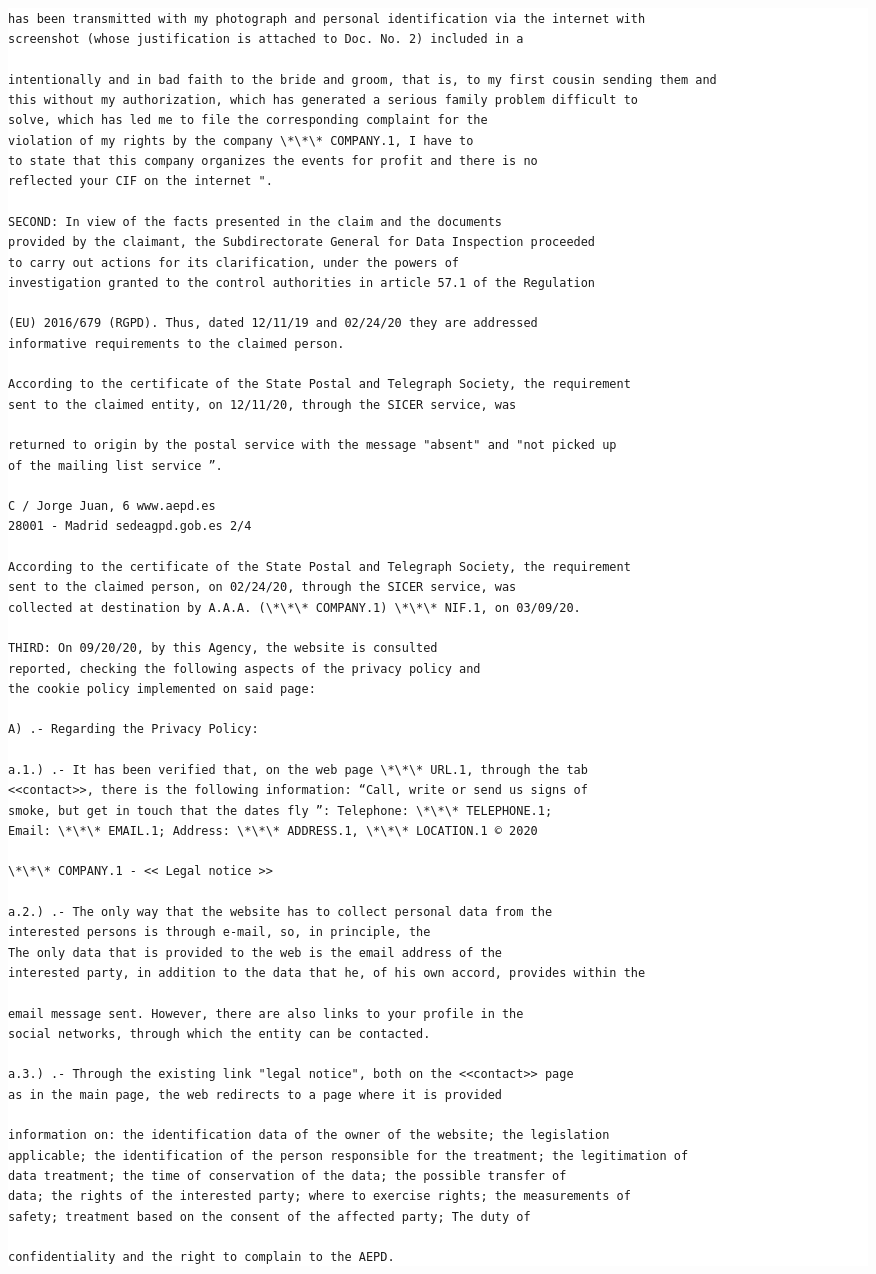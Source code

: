 ```
has been transmitted with my photograph and personal identification via the internet with
screenshot (whose justification is attached to Doc. No. 2) included in a

intentionally and in bad faith to the bride and groom, that is, to my first cousin sending them and
this without my authorization, which has generated a serious family problem difficult to
solve, which has led me to file the corresponding complaint for the
violation of my rights by the company \*\*\* COMPANY.1, I have to
to state that this company organizes the events for profit and there is no
reflected your CIF on the internet ".

SECOND: In view of the facts presented in the claim and the documents
provided by the claimant, the Subdirectorate General for Data Inspection proceeded
to carry out actions for its clarification, under the powers of
investigation granted to the control authorities in article 57.1 of the Regulation

(EU) 2016/679 (RGPD). Thus, dated 12/11/19 and 02/24/20 they are addressed
informative requirements to the claimed person.

According to the certificate of the State Postal and Telegraph Society, the requirement
sent to the claimed entity, on 12/11/20, through the SICER service, was

returned to origin by the postal service with the message "absent" and "not picked up
of the mailing list service ”.

C / Jorge Juan, 6 www.aepd.es
28001 - Madrid sedeagpd.gob.es 2/4

According to the certificate of the State Postal and Telegraph Society, the requirement
sent to the claimed person, on 02/24/20, through the SICER service, was
collected at destination by A.A.A. (\*\*\* COMPANY.1) \*\*\* NIF.1, on 03/09/20.

THIRD: On 09/20/20, by this Agency, the website is consulted
reported, checking the following aspects of the privacy policy and
the cookie policy implemented on said page:

A) .- Regarding the Privacy Policy:

a.1.) .- It has been verified that, on the web page \*\*\* URL.1, through the tab
<<contact>>, there is the following information: “Call, write or send us signs of
smoke, but get in touch that the dates fly ”: Telephone: \*\*\* TELEPHONE.1;
Email: \*\*\* EMAIL.1; Address: \*\*\* ADDRESS.1, \*\*\* LOCATION.1 © 2020

\*\*\* COMPANY.1 - << Legal notice >>

a.2.) .- The only way that the website has to collect personal data from the
interested persons is through e-mail, so, in principle, the
The only data that is provided to the web is the email address of the
interested party, in addition to the data that he, of his own accord, provides within the

email message sent. However, there are also links to your profile in the
social networks, through which the entity can be contacted.

a.3.) .- Through the existing link "legal notice", both on the <<contact>> page
as in the main page, the web redirects to a page where it is provided

information on: the identification data of the owner of the website; the legislation
applicable; the identification of the person responsible for the treatment; the legitimation of
data treatment; the time of conservation of the data; the possible transfer of
data; the rights of the interested party; where to exercise rights; the measurements of
safety; treatment based on the consent of the affected party; The duty of

confidentiality and the right to complain to the AEPD.

```